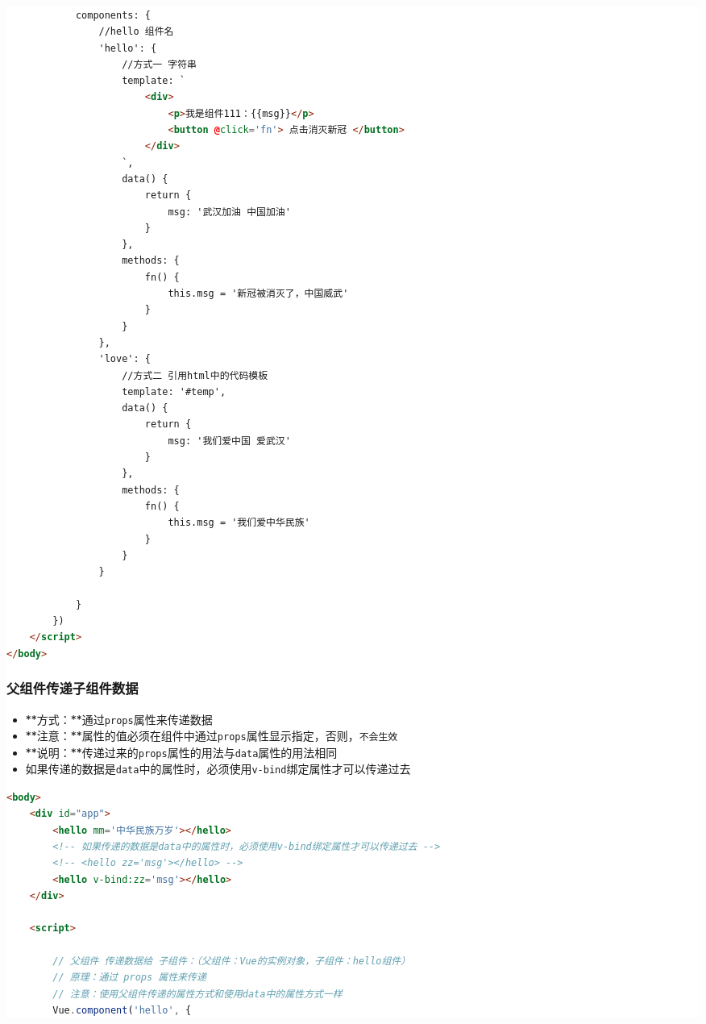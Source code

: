 ```html
            components: {
                //hello 组件名
                'hello': {
                    //方式一 字符串
                    template: `
                        <div>
                            <p>我是组件111：{{msg}}</p>
                            <button @click='fn'> 点击消灭新冠 </button>
                        </div>
                    `,
                    data() {
                        return {
                            msg: '武汉加油 中国加油'
                        }
                    },
                    methods: {
                        fn() {
                            this.msg = '新冠被消灭了，中国威武'
                        }
                    }
                },
                'love': {
                    //方式二 引用html中的代码模板
                    template: '#temp',
                    data() {
                        return {
                            msg: '我们爱中国 爱武汉'
                        }
                    },
                    methods: {
                        fn() {
                            this.msg = '我们爱中华民族'
                        }
                    }
                }

            }
        })
    </script>
</body>
```

### 父组件传递子组件数据

- **方式：**通过`props`属性来传递数据
- **注意：**属性的值必须在组件中通过`props`属性显示指定，否则，`不会生效`
- **说明：**传递过来的`props`属性的用法与`data`属性的用法相同
- 如果传递的数据是`data`中的属性时，必须使用`v-bind`绑定属性才可以传递过去

```html
<body>
    <div id="app">
        <hello mm='中华民族万岁'></hello>
        <!-- 如果传递的数据是data中的属性时，必须使用v-bind绑定属性才可以传递过去 -->
        <!-- <hello zz='msg'></hello> -->
        <hello v-bind:zz='msg'></hello>
    </div>

    <script>

        // 父组件 传递数据给 子组件：（父组件：Vue的实例对象，子组件：hello组件）
        // 原理：通过 props 属性来传递
        // 注意：使用父组件传递的属性方式和使用data中的属性方式一样
        Vue.component('hello', {
```